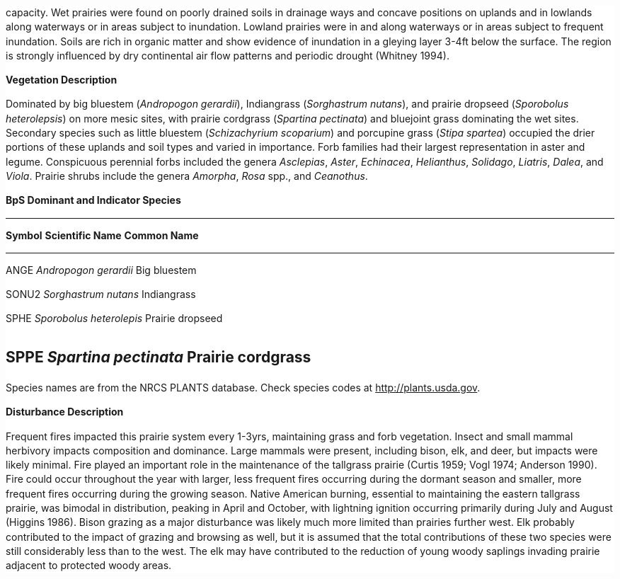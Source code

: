 capacity. Wet prairies were found on poorly drained soils in drainage
ways and concave positions on uplands and in lowlands along waterways or
in areas subject to inundation. Lowland prairies were in and along
waterways or in areas subject to frequent inundation. Soils are rich in
organic matter and show evidence of inundation in a gleying layer 3-4ft
below the surface. The region is strongly influenced by dry continental
air flow patterns and periodic drought (Whitney 1994).

**Vegetation Description**

Dominated by big bluestem (*Andropogon gerardii*), Indiangrass
(*Sorghastrum nutans*), and prairie dropseed (*Sporobolus heterolepsis*)
on more mesic sites, with prairie cordgrass (*Spartina pectinata*) and
bluejoint grass dominating the wet sites. Secondary species such as
little bluestem (*Schizachyrium scoparium*) and porcupine grass (*Stipa
spartea*) occupied the drier portions of these uplands and soil types
and varied in importance. Forb families had their largest representation
in aster and legume. Conspicuous perennial forbs included the genera
*Asclepias*, *Aster*, *Echinacea*, *Helianthus*, *Solidago*, *Liatris*,
*Dalea*, and *Viola*. Prairie shrubs include the genera *Amorpha*,
*Rosa* spp., and *Ceanothus*.

**BpS Dominant and Indicator Species**

  ---------------------------------------------------------------------------
  **Symbol**   **Scientific Name**              **Common Name**
  ------------ -------------------------------- -----------------------------
  ANGE         *Andropogon gerardii*            Big bluestem

  SONU2        *Sorghastrum nutans*             Indiangrass

  SPHE         *Sporobolus heterolepis*         Prairie dropseed

  SPPE         *Spartina pectinata*             Prairie cordgrass
  ---------------------------------------------------------------------------

Species names are from the NRCS PLANTS database. Check species codes at
http://plants.usda.gov.

**Disturbance Description**

Frequent fires impacted this prairie system every 1-3yrs, maintaining
grass and forb vegetation. Insect and small mammal herbivory impacts
composition and dominance. Large mammals were present, including bison,
elk, and deer, but impacts were likely minimal. Fire played an important
role in the maintenance of the tallgrass prairie (Curtis 1959; Vogl
1974; Anderson 1990). Fire could occur throughout the year with larger,
less frequent fires occurring during the dormant season and smaller,
more frequent fires occurring during the growing season. Native American
burning, essential to maintaining the eastern tallgrass prairie, was
bimodal in distribution, peaking in April and October, with lightning
ignition occurring primarily during July and August (Higgins 1986).
Bison grazing as a major disturbance was likely much more limited than
prairies further west. Elk probably contributed to the impact of grazing
and browsing as well, but it is assumed that the total contributions of
these two species were still considerably less than to the west. The elk
may have contributed to the reduction of young woody saplings invading
prairie adjacent to protected woody areas.
